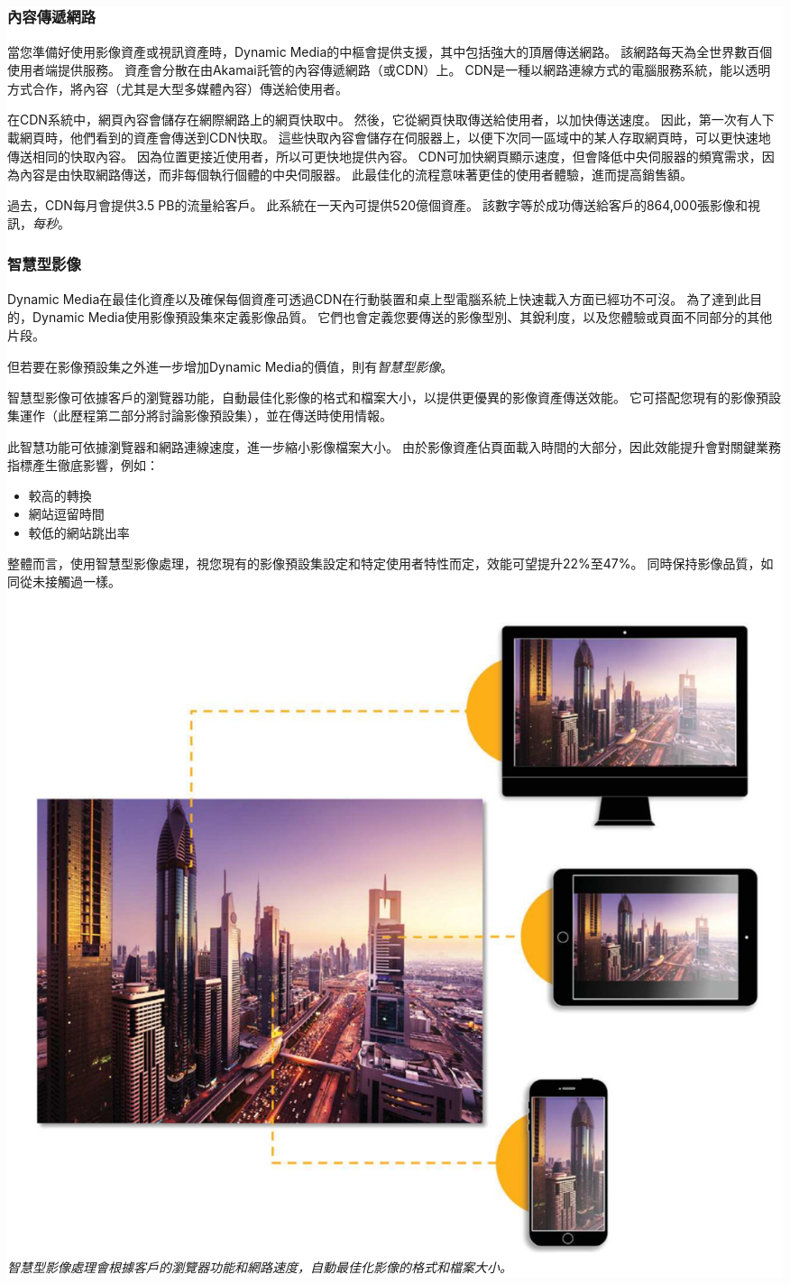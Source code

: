 ### 內容傳遞網路

當您準備好使用影像資產或視訊資產時，Dynamic Media的中樞會提供支援，其中包括強大的頂層傳送網路。 該網路每天為全世界數百個使用者端提供服務。 資產會分散在由Akamai託管的內容傳遞網路（或CDN）上。 CDN是一種以網路連線方式的電腦服務系統，能以透明方式合作，將內容（尤其是大型多媒體內容）傳送給使用者。

在CDN系統中，網頁內容會儲存在網際網路上的網頁快取中。 然後，它從網頁快取傳送給使用者，以加快傳送速度。 因此，第一次有人下載網頁時，他們看到的資產會傳送到CDN快取。 這些快取內容會儲存在伺服器上，以便下次同一區域中的某人存取網頁時，可以更快速地傳送相同的快取內容。 因為位置更接近使用者，所以可更快地提供內容。 CDN可加快網頁顯示速度，但會降低中央伺服器的頻寬需求，因為內容是由快取網路傳送，而非每個執行個體的中央伺服器。 此最佳化的流程意味著更佳的使用者體驗，進而提高銷售額。



過去，CDN每月會提供3.5 PB的流量給客戶。 此系統在一天內可提供520億個資產。 該數字等於成功傳送給客戶的864,000張影像和視訊，_每秒_。

### 智慧型影像

Dynamic Media在最佳化資產以及確保每個資產可透過CDN在行動裝置和桌上型電腦系統上快速載入方面已經功不可沒。 為了達到此目的，Dynamic Media使用影像預設集來定義影像品質。 它們也會定義您要傳送的影像型別、其銳利度，以及您體驗或頁面不同部分的其他片段。

但若要在影像預設集之外進一步增加Dynamic Media的價值，則有&#x200B;_智慧型影像_。

智慧型影像可依據客戶的瀏覽器功能，自動最佳化影像的格式和檔案大小，以提供更優異的影像資產傳送效能。 它可搭配您現有的影像預設集運作（此歷程第二部分將討論影像預設集），並在傳送時使用情報。

此智慧功能可依據瀏覽器和網路連線速度，進一步縮小影像檔案大小。 由於影像資產佔頁面載入時間的大部分，因此效能提升會對關鍵業務指標產生徹底影響，例如：

* 較高的轉換
* 網站逗留時間
* 較低的網站跳出率

整體而言，使用智慧型影像處理，視您現有的影像預設集設定和特定使用者特性而定，效能可望提升22%至47%。 同時保持影像品質，如同從未接觸過一樣。

![智慧型影像](/help/assets/dynamic-media/assets/dm-smart-imaging.png)
_智慧型影像處理會根據客戶的瀏覽器功能和網路速度，自動最佳化影像的格式和檔案大小。_